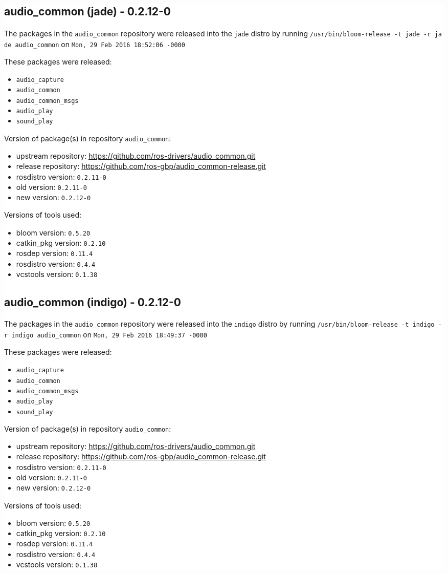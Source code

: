 
## audio_common (jade) - 0.2.12-0

The packages in the `audio_common` repository were released into the `jade` distro by running `/usr/bin/bloom-release -t jade -r jade audio_common` on `Mon, 29 Feb 2016 18:52:06 -0000`

These packages were released:
- `audio_capture`
- `audio_common`
- `audio_common_msgs`
- `audio_play`
- `sound_play`

Version of package(s) in repository `audio_common`:
- upstream repository: https://github.com/ros-drivers/audio_common.git
- release repository: https://github.com/ros-gbp/audio_common-release.git
- rosdistro version: `0.2.11-0`
- old version: `0.2.11-0`
- new version: `0.2.12-0`

Versions of tools used:
- bloom version: `0.5.20`
- catkin_pkg version: `0.2.10`
- rosdep version: `0.11.4`
- rosdistro version: `0.4.4`
- vcstools version: `0.1.38`


## audio_common (indigo) - 0.2.12-0

The packages in the `audio_common` repository were released into the `indigo` distro by running `/usr/bin/bloom-release -t indigo -r indigo audio_common` on `Mon, 29 Feb 2016 18:49:37 -0000`

These packages were released:
- `audio_capture`
- `audio_common`
- `audio_common_msgs`
- `audio_play`
- `sound_play`

Version of package(s) in repository `audio_common`:
- upstream repository: https://github.com/ros-drivers/audio_common.git
- release repository: https://github.com/ros-gbp/audio_common-release.git
- rosdistro version: `0.2.11-0`
- old version: `0.2.11-0`
- new version: `0.2.12-0`

Versions of tools used:
- bloom version: `0.5.20`
- catkin_pkg version: `0.2.10`
- rosdep version: `0.11.4`
- rosdistro version: `0.4.4`
- vcstools version: `0.1.38`

